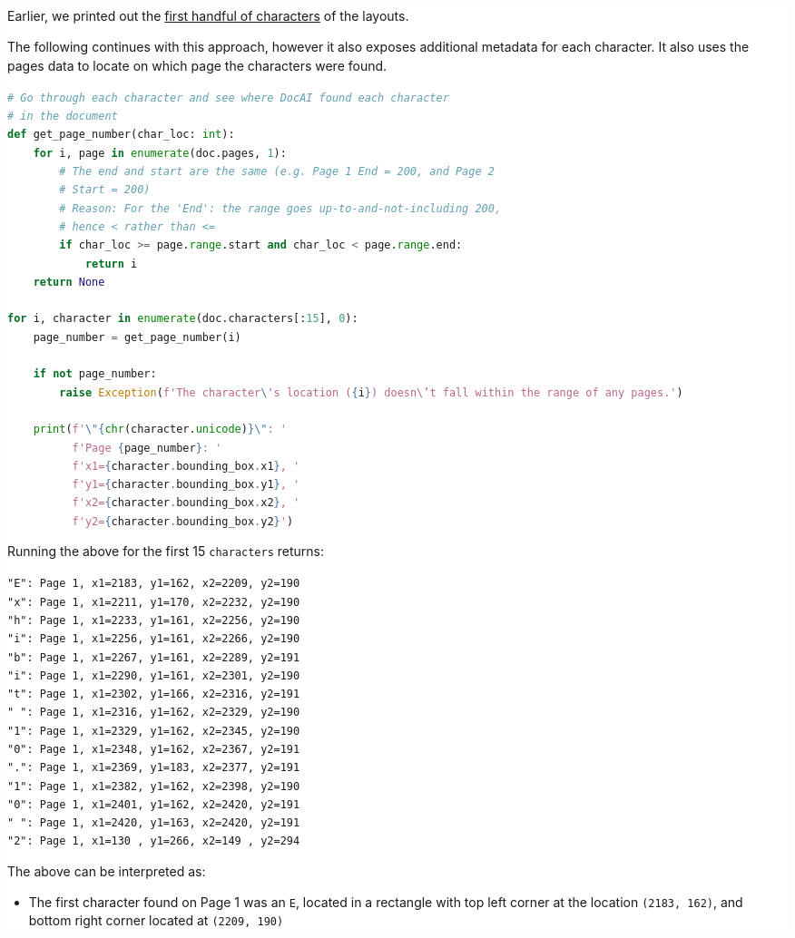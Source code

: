 Earlier, we printed out the [first handful of characters](#get-the-first-15-characters-of-document) of the layouts.

The following continues with this approach, however it also exposes additional metadata for each character. It also uses the pages data to locate on which page the characters were found.


```python
# Go through each character and see where DocAI found each character
# in the document
def get_page_number(char_loc: int):
    for i, page in enumerate(doc.pages, 1):
        # The end and start are the same (e.g. Page 1 End = 200, and Page 2
        # Start = 200)
        # Reason: For the 'End': the range goes up-to-and-not-including 200,
        # hence < rather than <=
        if char_loc >= page.range.start and char_loc < page.range.end:
            return i
    return None

for i, character in enumerate(doc.characters[:15], 0):
    page_number = get_page_number(i)

    if not page_number:
        raise Exception(f'The character\'s location ({i}) doesn\’t fall within the range of any pages.')

    print(f'\"{chr(character.unicode)}\": '
          f'Page {page_number}: '
          f'x1={character.bounding_box.x1}, '
          f'y1={character.bounding_box.y1}, '
          f'x2={character.bounding_box.x2}, '
          f'y2={character.bounding_box.y2}')
```

Running the above for the first 15 `characters` returns:


    "E": Page 1, x1=2183, y1=162, x2=2209, y2=190
    "x": Page 1, x1=2211, y1=170, x2=2232, y2=190
    "h": Page 1, x1=2233, y1=161, x2=2256, y2=190
    "i": Page 1, x1=2256, y1=161, x2=2266, y2=190
    "b": Page 1, x1=2267, y1=161, x2=2289, y2=191
    "i": Page 1, x1=2290, y1=161, x2=2301, y2=190
    "t": Page 1, x1=2302, y1=166, x2=2316, y2=191
    " ": Page 1, x1=2316, y1=162, x2=2329, y2=190
    "1": Page 1, x1=2329, y1=162, x2=2345, y2=190
    "0": Page 1, x1=2348, y1=162, x2=2367, y2=191
    ".": Page 1, x1=2369, y1=183, x2=2377, y2=191
    "1": Page 1, x1=2382, y1=162, x2=2398, y2=190
    "0": Page 1, x1=2401, y1=162, x2=2420, y2=191
    " ": Page 1, x1=2420, y1=163, x2=2420, y2=191
    "2": Page 1, x1=130 , y1=266, x2=149 , y2=294


The above can be interpreted as:

- The first character found on Page 1 was an `E`, located in a rectangle with top left corner at the location `(2183, 162)`, and bottom right corner located at `(2209, 190)`
